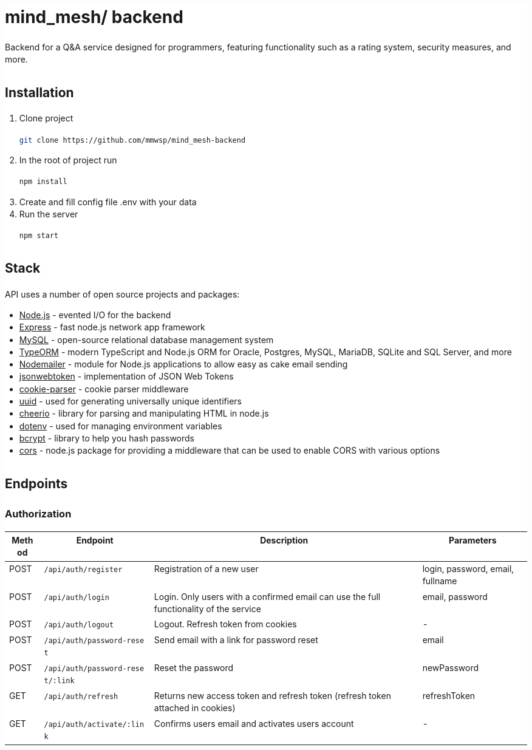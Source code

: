 # mind_mesh/ backend

Backend for a Q&A service designed for programmers, featuring functionality such as a rating system, security measures, and more.

## Installation

1. Clone project 
    ```sh
    git clone https://github.com/mmwsp/mind_mesh-backend
    ```
2. In the root of project run
    ```sh
    npm install
    ```
3. Create and fill config file .env with your data
4. Run the server
    ```sh
    npm start
    ```

## Stack

API uses a number of open source projects and packages:

- [Node.js](https://nodejs.org/en/) - evented I/O for the backend
- [Express](https://expressjs.com/) - fast node.js network app framework 
- [MySQL](https://www.mysql.com/) - open-source relational database management system 
- [TypeORM](https://typeorm.io) - modern TypeScript and Node.js ORM for Oracle, Postgres, MySQL, MariaDB, SQLite and SQL Server, and more
- [Nodemailer](https://nodemailer.com/about/) - module for Node.js applications to allow easy as cake email sending
- [jsonwebtoken](https://www.npmjs.com/package/jsonwebtoken) - implementation of JSON Web Tokens
- [cookie-parser](https://www.npmjs.com/package/cookie-parser) - cookie parser middleware
- [uuid](https://www.npmjs.com/package/uuid) -  used for generating universally unique identifiers
- [cheerio](https://cheerio.js.org) - library for parsing and manipulating HTML in node.js
- [dotenv](https://www.npmjs.com/package/dotenv) -  used for managing environment variables
- [bcrypt](https://www.npmjs.com/package/bcrypt) - library to help you hash passwords
- [cors](https://www.npmjs.com/package/cors) - node.js package for providing a middleware that can be used to enable CORS with various options



## Endpoints

### Authorization
| Method | Endpoint | Description | Parameters |
| ------ | -------- | ----------- | ---------- |
| POST   | `/api/auth/register` | Registration of a new user | login, password, email, fullname |
| POST   | `/api/auth/login` | Login. Only users with a confirmed email can use the full functionality of the service | email, password |
| POST   | `/api/auth/logout` | Logout. Refresh token from cookies | - |
| POST   | `/api/auth/password-reset` | Send email with a link for password reset | email |
| POST   | `/api/auth/password-reset/:link` | Reset the password | newPassword |
| GET    | `/api/auth/refresh` | Returns new access token and refresh token (refresh token attached in cookies) | refreshToken |
| GET    | `/api/auth/activate/:link` | Confirms users email and activates users account | - |
